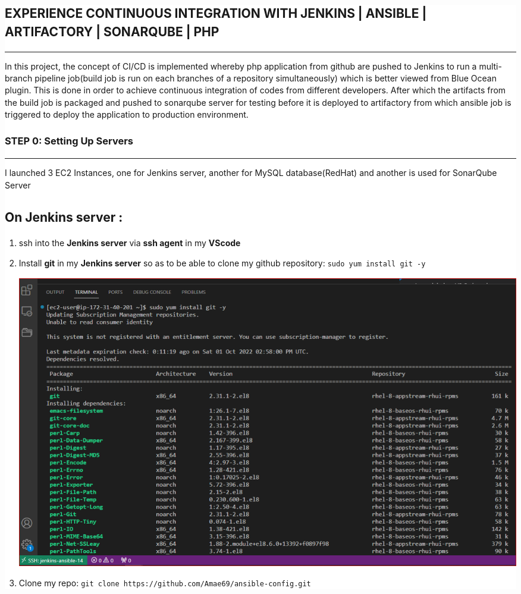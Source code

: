 ## EXPERIENCE CONTINUOUS INTEGRATION WITH JENKINS | ANSIBLE | ARTIFACTORY | SONARQUBE | PHP
---
In this project, the concept of CI/CD is implemented whereby php application from github are pushed to Jenkins to run a multi-branch pipeline job(build job is run on each branches of a repository simultaneously) which is better viewed from Blue Ocean plugin. This is done in order to achieve continuous integration of codes from different developers. After which the artifacts from the build job is packaged and pushed to sonarqube server for testing before it is deployed to artifactory from which ansible job is triggered to deploy the application to production environment.

### **STEP 0: Setting Up Servers**
---
I launched 3 EC2 Instances, one for Jenkins server, another for MySQL database(RedHat) and another is used for SonarQube Server

**On Jenkins server :**
---

1. ssh into the **Jenkins server** via **ssh agent** in my **VScode**
2. Install **git** in my **Jenkins server** so as to be able to clone my github repository: `sudo yum install git -y`

   ![](./Images/images14/install%20git.PNG)

3. Clone my repo: `git clone https://github.com/Amae69/ansible-config.git`  
